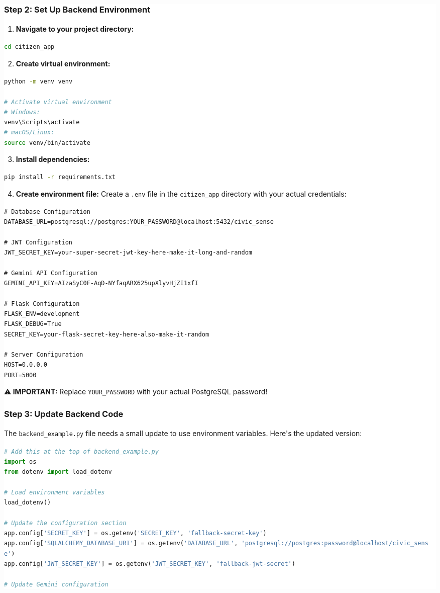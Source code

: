 ### Step 2: Set Up Backend Environment

1. **Navigate to your project directory:**
```bash
cd citizen_app
```

2. **Create virtual environment:**
```bash
python -m venv venv

# Activate virtual environment
# Windows:
venv\Scripts\activate
# macOS/Linux:
source venv/bin/activate
```

3. **Install dependencies:**
```bash
pip install -r requirements.txt
```

4. **Create environment file:**
Create a `.env` file in the `citizen_app` directory with your actual credentials:

```env
# Database Configuration
DATABASE_URL=postgresql://postgres:YOUR_PASSWORD@localhost:5432/civic_sense

# JWT Configuration
JWT_SECRET_KEY=your-super-secret-jwt-key-here-make-it-long-and-random

# Gemini API Configuration
GEMINI_API_KEY=AIzaSyC0F-AqD-NYfaqARX625upXlyvHjZI1xfI

# Flask Configuration
FLASK_ENV=development
FLASK_DEBUG=True
SECRET_KEY=your-flask-secret-key-here-also-make-it-random

# Server Configuration
HOST=0.0.0.0
PORT=5000
```

**⚠️ IMPORTANT:** Replace `YOUR_PASSWORD` with your actual PostgreSQL password!

### Step 3: Update Backend Code

The `backend_example.py` file needs a small update to use environment variables. Here's the updated version:

```python
# Add this at the top of backend_example.py
import os
from dotenv import load_dotenv

# Load environment variables
load_dotenv()

# Update the configuration section
app.config['SECRET_KEY'] = os.getenv('SECRET_KEY', 'fallback-secret-key')
app.config['SQLALCHEMY_DATABASE_URI'] = os.getenv('DATABASE_URL', 'postgresql://postgres:password@localhost/civic_sense')
app.config['JWT_SECRET_KEY'] = os.getenv('JWT_SECRET_KEY', 'fallback-jwt-secret')

# Update Gemini configuration
```